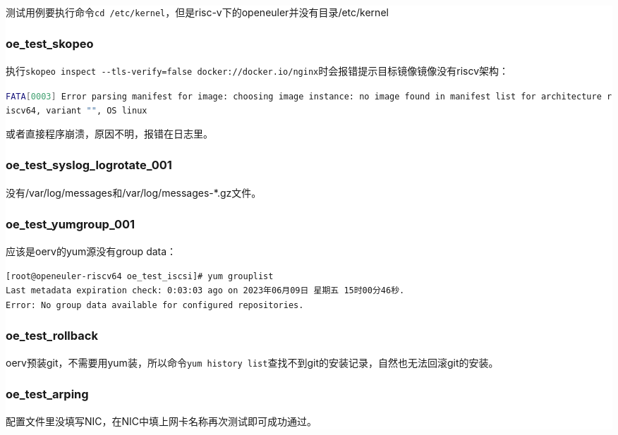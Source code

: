 测试用例要执行命令```cd /etc/kernel```，但是risc-v下的openeuler并没有目录/etc/kernel

###  oe_test_skopeo 

执行```skopeo inspect --tls-verify=false docker://docker.io/nginx```时会报错提示目标镜像镜像没有riscv架构：

```bash
FATA[0003] Error parsing manifest for image: choosing image instance: no image found in manifest list for architecture riscv64, variant "", OS linux
```

或者直接程序崩溃，原因不明，报错在日志里。

### oe_test_syslog_logrotate_001

没有/var/log/messages和/var/log/messages-*.gz文件。

### **oe_test_yumgroup_001**

应该是oerv的yum源没有group data：

```bash
[root@openeuler-riscv64 oe_test_iscsi]# yum grouplist
Last metadata expiration check: 0:03:03 ago on 2023年06月09日 星期五 15时00分46秒.
Error: No group data available for configured repositories.
```

### oe_test_rollback

oerv预装git，不需要用yum装，所以命令```yum history list```查找不到git的安装记录，自然也无法回滚git的安装。

###  oe_test_arping 

配置文件里没填写NIC，在NIC中填上网卡名称再次测试即可成功通过。
